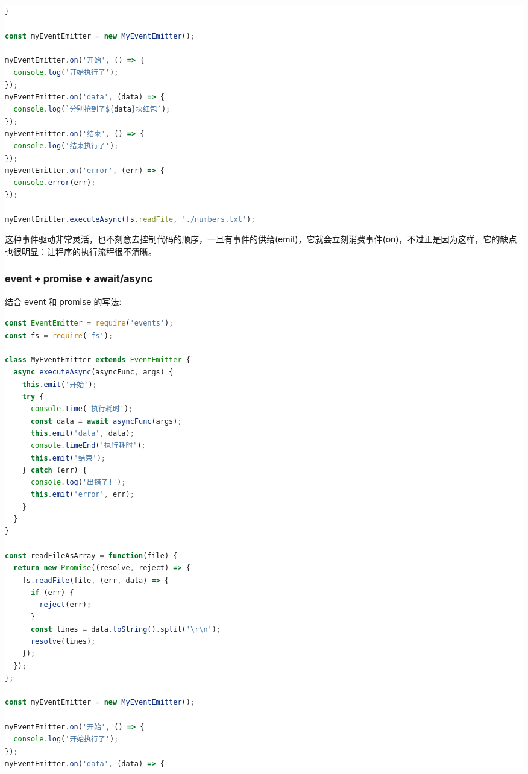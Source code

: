 ```javascript
}

const myEventEmitter = new MyEventEmitter();

myEventEmitter.on('开始', () => {
  console.log('开始执行了');
});
myEventEmitter.on('data', (data) => {
  console.log(`分别抢到了${data}块红包`);
});
myEventEmitter.on('结束', () => {
  console.log('结束执行了');
});
myEventEmitter.on('error', (err) => {
  console.error(err);
});

myEventEmitter.executeAsync(fs.readFile, './numbers.txt');
```

这种事件驱动非常灵活，也不刻意去控制代码的顺序，一旦有事件的供给(emit)，它就会立刻消费事件(on)，不过正是因为这样，它的缺点也很明显：让程序的执行流程很不清晰。

### event + promise + await/async

结合 event 和 promise 的写法:

```javascript
const EventEmitter = require('events');
const fs = require('fs');

class MyEventEmitter extends EventEmitter {
  async executeAsync(asyncFunc, args) {
    this.emit('开始');
    try {
      console.time('执行耗时');
      const data = await asyncFunc(args);
      this.emit('data', data);
      console.timeEnd('执行耗时');
      this.emit('结束');
    } catch (err) {
      console.log('出错了!');
      this.emit('error', err);
    }
  }
}

const readFileAsArray = function(file) {
  return new Promise((resolve, reject) => {
    fs.readFile(file, (err, data) => {
      if (err) {
        reject(err);
      }
      const lines = data.toString().split('\r\n');
      resolve(lines);
    });
  });
};

const myEventEmitter = new MyEventEmitter();

myEventEmitter.on('开始', () => {
  console.log('开始执行了');
});
myEventEmitter.on('data', (data) => {
```